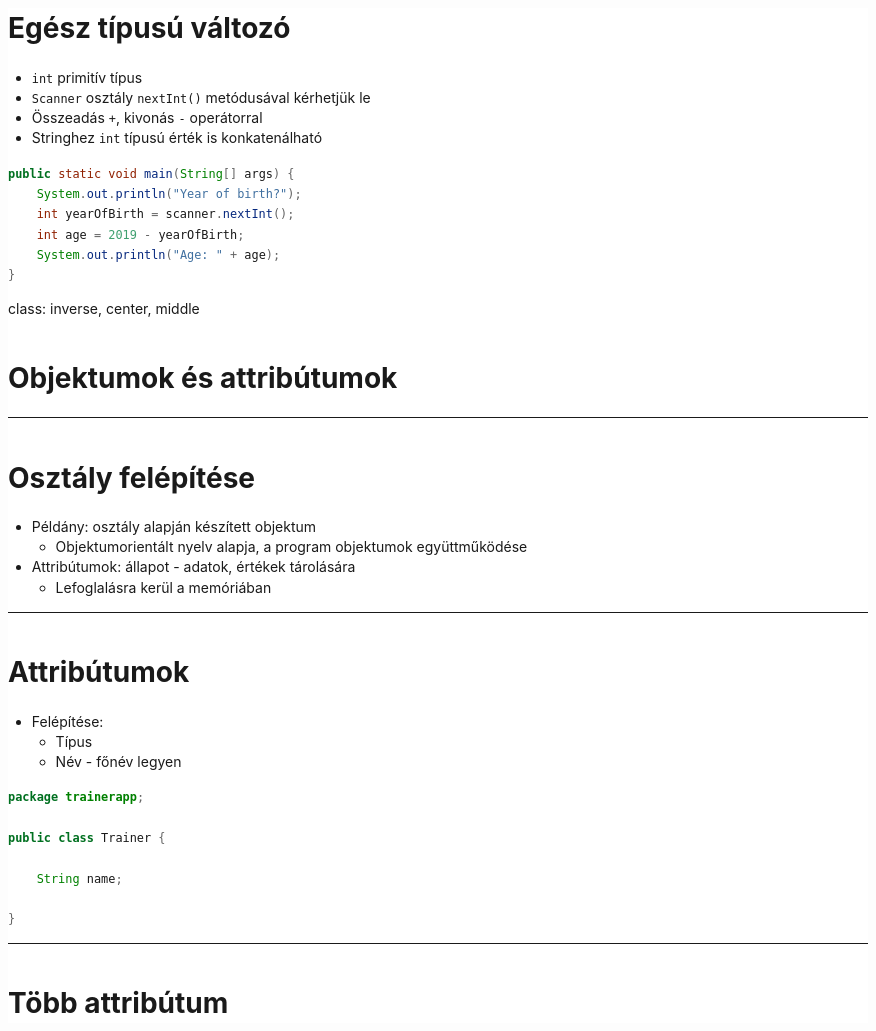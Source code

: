 
# Egész típusú változó

* `int` primitív típus
* `Scanner` osztály `nextInt()` metódusával kérhetjük le
* Összeadás `+`, kivonás `-` operátorral
* Stringhez `int` típusú érték is konkatenálható

```java
public static void main(String[] args) {
    System.out.println("Year of birth?");
    int yearOfBirth = scanner.nextInt();
    int age = 2019 - yearOfBirth;
    System.out.println("Age: " + age);
}
```


class: inverse, center, middle

# Objektumok és attribútumok

---

# Osztály felépítése

* Példány: osztály alapján készített objektum
    * Objektumorientált nyelv alapja, a program objektumok együttműködése
* Attribútumok: állapot - adatok, értékek tárolására
    * Lefoglalásra kerül a memóriában

---

# Attribútumok

* Felépítése:
    * Típus
    * Név - főnév legyen

```java
package trainerapp;

public class Trainer {

    String name;

}
```

---

# Több attribútum
